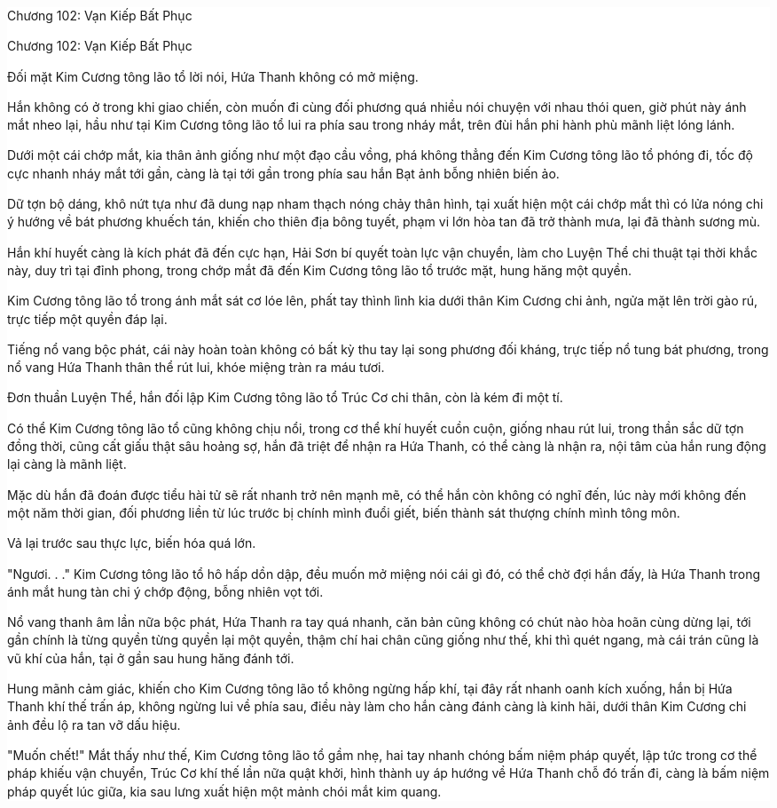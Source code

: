 




Chương 102: Vạn Kiếp Bất Phục


Chương 102: Vạn Kiếp Bất Phục

Đối mặt Kim Cương tông lão tổ lời nói, Hứa Thanh không có mở miệng.

Hắn không có ở trong khi giao chiến, còn muốn đi cùng đối phương quá nhiều nói chuyện với nhau thói quen, giờ phút này ánh mắt nheo lại, hầu như tại Kim Cương tông lão tổ lui ra phía sau trong nháy mắt, trên đùi hắn phi hành phù mãnh liệt lóng lánh.

Dưới một cái chớp mắt, kia thân ảnh giống như một đạo cầu vồng, phá không thẳng đến Kim Cương tông lão tổ phóng đi, tốc độ cực nhanh nháy mắt tới gần, càng là tại tới gần trong phía sau hắn Bạt ảnh bỗng nhiên biến ảo.

Dữ tợn bộ dáng, khô nứt tựa như đã dung nạp nham thạch nóng chảy thân hình, tại xuất hiện một cái chớp mắt thì có lửa nóng chi ý hướng về bát phương khuếch tán, khiến cho thiên địa bông tuyết, phạm vi lớn hòa tan đã trở thành mưa, lại đã thành sương mù.

Hắn khí huyết càng là kích phát đã đến cực hạn, Hải Sơn bí quyết toàn lực vận chuyển, làm cho Luyện Thể chi thuật tại thời khắc này, duy trì tại đỉnh phong, trong chớp mắt đã đến Kim Cương tông lão tổ trước mặt, hung hăng một quyền.

Kim Cương tông lão tổ trong ánh mắt sát cơ lóe lên, phất tay thình lình kia dưới thân Kim Cương chi ảnh, ngửa mặt lên trời gào rú, trực tiếp một quyền đáp lại.

Tiếng nổ vang bộc phát, cái này hoàn toàn không có bất kỳ thu tay lại song phương đối kháng, trực tiếp nổ tung bát phương, trong nổ vang Hứa Thanh thân thể rút lui, khóe miệng tràn ra máu tươi.

Đơn thuần Luyện Thể, hắn đối lập Kim Cương tông lão tổ Trúc Cơ chi thân, còn là kém đi một tí.

Có thể Kim Cương tông lão tổ cũng không chịu nổi, trong cơ thể khí huyết cuồn cuộn, giống nhau rút lui, trong thần sắc dữ tợn đồng thời, cũng cất giấu thật sâu hoảng sợ, hắn đã triệt để nhận ra Hứa Thanh, có thể càng là nhận ra, nội tâm của hắn rung động lại càng là mãnh liệt.

Mặc dù hắn đã đoán được tiểu hài tử sẽ rất nhanh trở nên mạnh mẽ, có thể hắn còn không có nghĩ đến, lúc này mới không đến một năm thời gian, đối phương liền từ lúc trước bị chính mình đuổi giết, biến thành sát thượng chính mình tông môn.

Vả lại trước sau thực lực, biến hóa quá lớn.

"Ngươi. . ." Kim Cương tông lão tổ hô hấp dồn dập, đều muốn mở miệng nói cái gì đó, có thể chờ đợi hắn đấy, là Hứa Thanh trong ánh mắt hung tàn chi ý chớp động, bỗng nhiên vọt tới.

Nổ vang thanh âm lần nữa bộc phát, Hứa Thanh ra tay quá nhanh, căn bản cũng không có chút nào hòa hoãn cùng dừng lại, tới gần chính là từng quyền từng quyền lại một quyền, thậm chí hai chân cũng giống như thế, khi thì quét ngang, mà cái trán cũng là vũ khí của hắn, tại ở gần sau hung hăng đánh tới.

Hung mãnh cảm giác, khiến cho Kim Cương tông lão tổ không ngừng hấp khí, tại đây rất nhanh oanh kích xuống, hắn bị Hứa Thanh khí thế trấn áp, không ngừng lui về phía sau, điều này làm cho hắn càng đánh càng là kinh hãi, dưới thân Kim Cương chi ảnh đều lộ ra tan vỡ dấu hiệu.

"Muốn chết!" Mắt thấy như thế, Kim Cương tông lão tổ gầm nhẹ, hai tay nhanh chóng bấm niệm pháp quyết, lập tức trong cơ thể pháp khiếu vận chuyển, Trúc Cơ khí thế lần nữa quật khởi, hình thành uy áp hướng về Hứa Thanh chỗ đó trấn đi, càng là bấm niệm pháp quyết lúc giữa, kia sau lưng xuất hiện một mảnh chói mắt kim quang.

